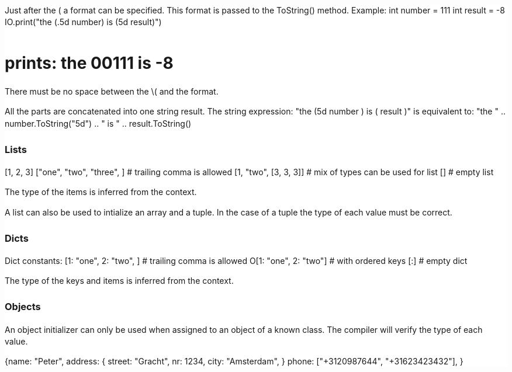 Just after the \( a format can be specified.  This format is passed to the
ToString() method.  Example:
<zimbu>
int number = 111
int result = -8
IO.print("the \(.5d number) is \(5d result)")
# prints: the 00111 is    -8
</zimbu>
There must be no space between the \( and the format.

All the parts are concatenated into one string result.  The string expression:
<zimbu>
"the \(5d number ) is \( result )"
</zimbu>
is equivalent to:
<zimbu>
"the " .. number.ToString("5d") .. " is " .. result.ToString()
</zimbu>


### Lists

<zimbu>
[1, 2, 3]
["one", "two", "three", ]  # trailing comma is allowed
[1, "two", [3, 3, 3]]      # mix of types can be used for list<dyn>
[]                         # empty list
</zimbu>

The type of the items is inferred from the context.

A list can also be used to intialize an array and a tuple.  In the case of a
tuple the type of each value must be correct.


### Dicts

Dict constants:
<zimbu>
[1: "one", 2: "two", ]   # trailing comma is allowed
O[1: "one", 2: "two"]    # with ordered keys
[:]                      # empty dict
</zimbu>

The type of the keys and items is inferred from the context.


### Objects

An object initializer can only be used when assigned to an object of a known
class.  The compiler will verify the type of each value.

<zimbu>
{name: "Peter",
  address: {
    street: "Gracht",
    nr: 1234,
    city: "Amsterdam",
  }
  phone: ["+3120987644", "+31623423432"],
}
</zimbu>
